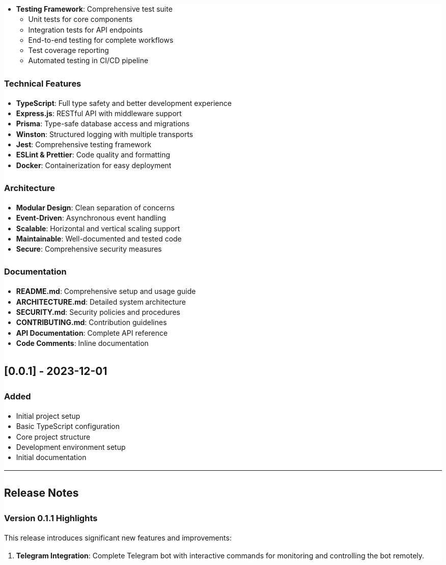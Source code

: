 - **Testing Framework**: Comprehensive test suite
  - Unit tests for core components
  - Integration tests for API endpoints
  - End-to-end testing for complete workflows
  - Test coverage reporting
  - Automated testing in CI/CD pipeline

### Technical Features
- **TypeScript**: Full type safety and better development experience
- **Express.js**: RESTful API with middleware support
- **Prisma**: Type-safe database access and migrations
- **Winston**: Structured logging with multiple transports
- **Jest**: Comprehensive testing framework
- **ESLint & Prettier**: Code quality and formatting
- **Docker**: Containerization for easy deployment

### Architecture
- **Modular Design**: Clean separation of concerns
- **Event-Driven**: Asynchronous event handling
- **Scalable**: Horizontal and vertical scaling support
- **Maintainable**: Well-documented and tested code
- **Secure**: Comprehensive security measures

### Documentation
- **README.md**: Comprehensive setup and usage guide
- **ARCHITECTURE.md**: Detailed system architecture
- **SECURITY.md**: Security policies and procedures
- **CONTRIBUTING.md**: Contribution guidelines
- **API Documentation**: Complete API reference
- **Code Comments**: Inline documentation

## [0.0.1] - 2023-12-01

### Added
- Initial project setup
- Basic TypeScript configuration
- Core project structure
- Development environment setup
- Initial documentation

---

## Release Notes

### Version 0.1.1 Highlights

This release introduces significant new features and improvements:

1. **Telegram Integration**: Complete Telegram bot with interactive commands for monitoring and controlling the bot remotely.
